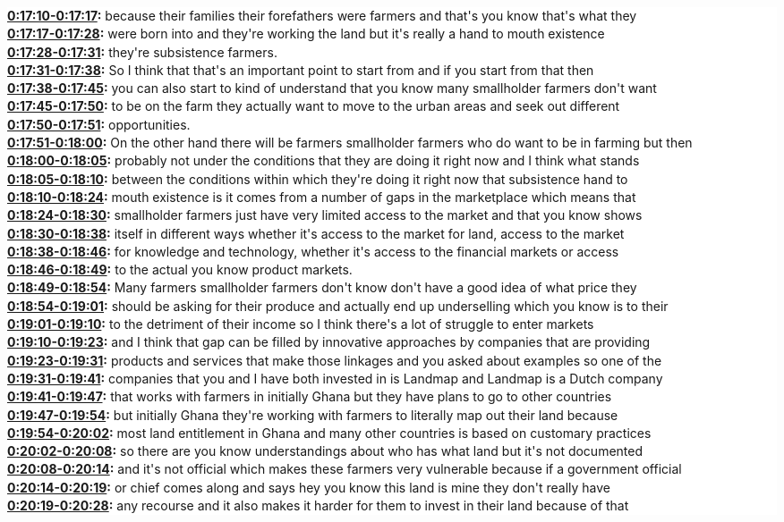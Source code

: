 **[0:17:10-0:17:17](https://investinginregenerativeagriculture.com/2017/05/01/michiel-lenstra/#t=0:17:10):**  because their families their forefathers were farmers and that's you know that's what they  
**[0:17:17-0:17:28](https://investinginregenerativeagriculture.com/2017/05/01/michiel-lenstra/#t=0:17:17):**  were born into and they're working the land but it's really a hand to mouth existence  
**[0:17:28-0:17:31](https://investinginregenerativeagriculture.com/2017/05/01/michiel-lenstra/#t=0:17:28):**  they're subsistence farmers.  
**[0:17:31-0:17:38](https://investinginregenerativeagriculture.com/2017/05/01/michiel-lenstra/#t=0:17:31):**  So I think that that's an important point to start from and if you start from that then  
**[0:17:38-0:17:45](https://investinginregenerativeagriculture.com/2017/05/01/michiel-lenstra/#t=0:17:38):**  you can also start to kind of understand that you know many smallholder farmers don't want  
**[0:17:45-0:17:50](https://investinginregenerativeagriculture.com/2017/05/01/michiel-lenstra/#t=0:17:45):**  to be on the farm they actually want to move to the urban areas and seek out different  
**[0:17:50-0:17:51](https://investinginregenerativeagriculture.com/2017/05/01/michiel-lenstra/#t=0:17:50):**  opportunities.  
**[0:17:51-0:18:00](https://investinginregenerativeagriculture.com/2017/05/01/michiel-lenstra/#t=0:17:51):**  On the other hand there will be farmers smallholder farmers who do want to be in farming but then  
**[0:18:00-0:18:05](https://investinginregenerativeagriculture.com/2017/05/01/michiel-lenstra/#t=0:18:00):**  probably not under the conditions that they are doing it right now and I think what stands  
**[0:18:05-0:18:10](https://investinginregenerativeagriculture.com/2017/05/01/michiel-lenstra/#t=0:18:05):**  between the conditions within which they're doing it right now that subsistence hand to  
**[0:18:10-0:18:24](https://investinginregenerativeagriculture.com/2017/05/01/michiel-lenstra/#t=0:18:10):**  mouth existence is it comes from a number of gaps in the marketplace which means that  
**[0:18:24-0:18:30](https://investinginregenerativeagriculture.com/2017/05/01/michiel-lenstra/#t=0:18:24):**  smallholder farmers just have very limited access to the market and that you know shows  
**[0:18:30-0:18:38](https://investinginregenerativeagriculture.com/2017/05/01/michiel-lenstra/#t=0:18:30):**  itself in different ways whether it's access to the market for land, access to the market  
**[0:18:38-0:18:46](https://investinginregenerativeagriculture.com/2017/05/01/michiel-lenstra/#t=0:18:38):**  for knowledge and technology, whether it's access to the financial markets or access  
**[0:18:46-0:18:49](https://investinginregenerativeagriculture.com/2017/05/01/michiel-lenstra/#t=0:18:46):**  to the actual you know product markets.  
**[0:18:49-0:18:54](https://investinginregenerativeagriculture.com/2017/05/01/michiel-lenstra/#t=0:18:49):**  Many farmers smallholder farmers don't know don't have a good idea of what price they  
**[0:18:54-0:19:01](https://investinginregenerativeagriculture.com/2017/05/01/michiel-lenstra/#t=0:18:54):**  should be asking for their produce and actually end up underselling which you know is to their  
**[0:19:01-0:19:10](https://investinginregenerativeagriculture.com/2017/05/01/michiel-lenstra/#t=0:19:01):**  to the detriment of their income so I think there's a lot of struggle to enter markets  
**[0:19:10-0:19:23](https://investinginregenerativeagriculture.com/2017/05/01/michiel-lenstra/#t=0:19:10):**  and I think that gap can be filled by innovative approaches by companies that are providing  
**[0:19:23-0:19:31](https://investinginregenerativeagriculture.com/2017/05/01/michiel-lenstra/#t=0:19:23):**  products and services that make those linkages and you asked about examples so one of the  
**[0:19:31-0:19:41](https://investinginregenerativeagriculture.com/2017/05/01/michiel-lenstra/#t=0:19:31):**  companies that you and I have both invested in is Landmap and Landmap is a Dutch company  
**[0:19:41-0:19:47](https://investinginregenerativeagriculture.com/2017/05/01/michiel-lenstra/#t=0:19:41):**  that works with farmers in initially Ghana but they have plans to go to other countries  
**[0:19:47-0:19:54](https://investinginregenerativeagriculture.com/2017/05/01/michiel-lenstra/#t=0:19:47):**  but initially Ghana they're working with farmers to literally map out their land because  
**[0:19:54-0:20:02](https://investinginregenerativeagriculture.com/2017/05/01/michiel-lenstra/#t=0:19:54):**  most land entitlement in Ghana and many other countries is based on customary practices  
**[0:20:02-0:20:08](https://investinginregenerativeagriculture.com/2017/05/01/michiel-lenstra/#t=0:20:02):**  so there are you know understandings about who has what land but it's not documented  
**[0:20:08-0:20:14](https://investinginregenerativeagriculture.com/2017/05/01/michiel-lenstra/#t=0:20:08):**  and it's not official which makes these farmers very vulnerable because if a government official  
**[0:20:14-0:20:19](https://investinginregenerativeagriculture.com/2017/05/01/michiel-lenstra/#t=0:20:14):**  or chief comes along and says hey you know this land is mine they don't really have  
**[0:20:19-0:20:28](https://investinginregenerativeagriculture.com/2017/05/01/michiel-lenstra/#t=0:20:19):**  any recourse and it also makes it harder for them to invest in their land because of that  